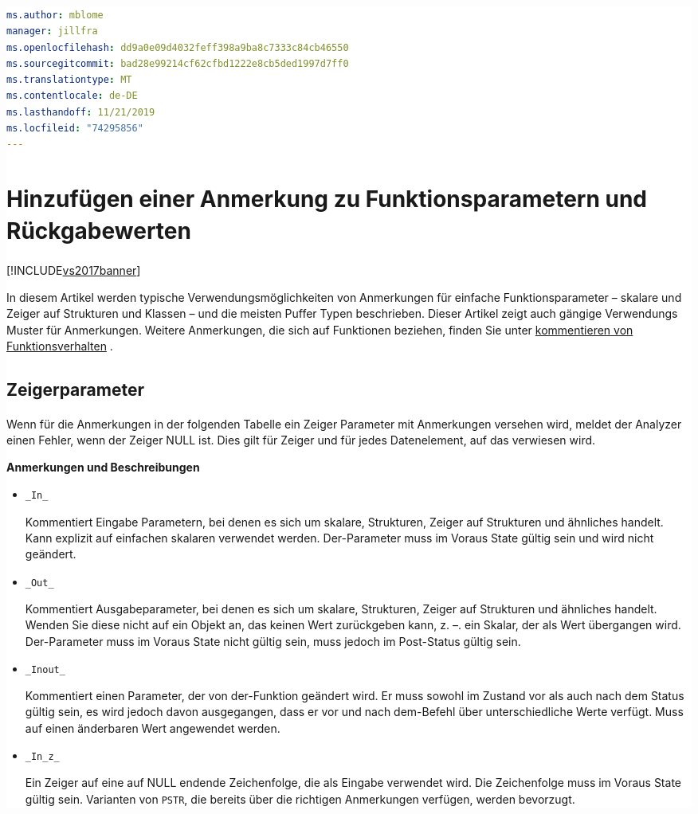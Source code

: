 ```yaml
ms.author: mblome
manager: jillfra
ms.openlocfilehash: dd9a0e09d4032feff398a9ba8c7333c84cb46550
ms.sourcegitcommit: bad28e99214cf62cfbd1222e8cb5ded1997d7ff0
ms.translationtype: MT
ms.contentlocale: de-DE
ms.lasthandoff: 11/21/2019
ms.locfileid: "74295856"
---
```

# <a name="annotating-function-parameters-and-return-values"></a>Hinzufügen einer Anmerkung zu Funktionsparametern und Rückgabewerten
[!INCLUDE[vs2017banner](../includes/vs2017banner.md)]

In diesem Artikel werden typische Verwendungsmöglichkeiten von Anmerkungen für einfache Funktionsparameter – skalare und Zeiger auf Strukturen und Klassen – und die meisten Puffer Typen beschrieben.  Dieser Artikel zeigt auch gängige Verwendungs Muster für Anmerkungen. Weitere Anmerkungen, die sich auf Funktionen beziehen, finden Sie unter [kommentieren von Funktionsverhalten](../code-quality/annotating-function-behavior.md) .  
  
## <a name="pointer-parameters"></a>Zeigerparameter  
 Wenn für die Anmerkungen in der folgenden Tabelle ein Zeiger Parameter mit Anmerkungen versehen wird, meldet der Analyzer einen Fehler, wenn der Zeiger NULL ist.  Dies gilt für Zeiger und für jedes Datenelement, auf das verwiesen wird.  
  
 **Anmerkungen und Beschreibungen**  
  
- `_In_`  
  
     Kommentiert Eingabe Parametern, bei denen es sich um skalare, Strukturen, Zeiger auf Strukturen und ähnliches handelt.  Kann explizit auf einfachen skalaren verwendet werden.  Der-Parameter muss im Voraus State gültig sein und wird nicht geändert.  
  
- `_Out_`  
  
     Kommentiert Ausgabeparameter, bei denen es sich um skalare, Strukturen, Zeiger auf Strukturen und ähnliches handelt.  Wenden Sie diese nicht auf ein Objekt an, das keinen Wert zurückgeben kann, z. –. ein Skalar, der als Wert übergangen wird.  Der-Parameter muss im Voraus State nicht gültig sein, muss jedoch im Post-Status gültig sein.  
  
- `_Inout_`  
  
     Kommentiert einen Parameter, der von der-Funktion geändert wird.  Er muss sowohl im Zustand vor als auch nach dem Status gültig sein, es wird jedoch davon ausgegangen, dass er vor und nach dem-Befehl über unterschiedliche Werte verfügt. Muss auf einen änderbaren Wert angewendet werden.  
  
- `_In_z_`  
  
     Ein Zeiger auf eine auf NULL endende Zeichenfolge, die als Eingabe verwendet wird.  Die Zeichenfolge muss im Voraus State gültig sein.  Varianten von `PSTR`, die bereits über die richtigen Anmerkungen verfügen, werden bevorzugt.  
  